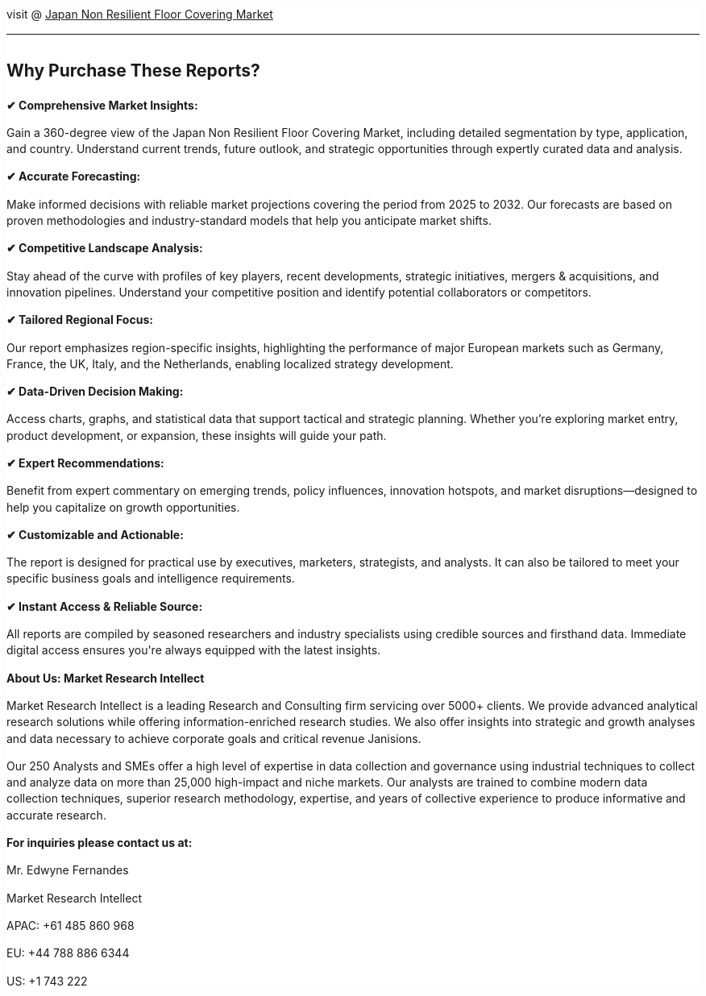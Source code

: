 visit&nbsp;@</strong>&nbsp;</span><span class="font-[700]"><a href="https://www.marketresearchintellect.com/product/non-resilient-floor-covering-market/?utm_source=Linkedin&utm_medium=017" target="_blank" data-tracking-control-name="article-ssr-frontend-pulse_little-text-block" data-tracking-will-navigate="" data-test-link="">Japan Non Resilient Floor Covering Market</a></span></p></blockquote><hr /><h2>Why Purchase These Reports?</h2><p><strong>✔ Comprehensive Market Insights:</strong></p><p>Gain a 360-degree view of the Japan Non Resilient Floor Covering Market, including detailed segmentation by type, application, and country. Understand current trends, future outlook, and strategic opportunities through expertly curated data and analysis.</p><p><strong>✔ Accurate Forecasting:</strong></p><p>Make informed decisions with reliable market projections covering the period from 2025 to 2032. Our forecasts are based on proven methodologies and industry-standard models that help you anticipate market shifts.</p><p><strong>✔ Competitive Landscape Analysis:</strong></p><p>Stay ahead of the curve with profiles of key players, recent developments, strategic initiatives, mergers &amp; acquisitions, and innovation pipelines. Understand your competitive position and identify potential collaborators or competitors.</p><p><strong>✔ Tailored Regional Focus:</strong></p><p>Our report emphasizes region-specific insights, highlighting the performance of major European markets such as Germany, France, the UK, Italy, and the Netherlands, enabling localized strategy development.</p><p><strong>✔ Data-Driven Decision Making:</strong></p><p>Access charts, graphs, and statistical data that support tactical and strategic planning. Whether you&rsquo;re exploring market entry, product development, or expansion, these insights will guide your path.</p><p><strong>✔ Expert Recommendations:</strong></p><p>Benefit from expert commentary on emerging trends, policy influences, innovation hotspots, and market disruptions&mdash;designed to help you capitalize on growth opportunities.</p><p><strong>✔ Customizable and Actionable:</strong></p><p>The report is designed for practical use by executives, marketers, strategists, and analysts. It can also be tailored to meet your specific business goals and intelligence requirements.</p><p><strong>✔ Instant Access &amp; Reliable Source:</strong></p><p>All reports are compiled by seasoned researchers and industry specialists using credible sources and firsthand data. Immediate digital access ensures you're always equipped with the latest insights.</p><p><strong><span class="font-[700]">About Us: Market Research Intellect</span></strong></p><p><span class="">Market Research Intellect is a leading Research and Consulting firm servicing over 5000+ clients. We provide advanced analytical research solutions while offering information-enriched research studies.&nbsp;</span>We also offer insights into strategic and growth analyses and data necessary to achieve corporate goals and critical revenue Janisions.</p><p><span class="">Our 250 Analysts and SMEs offer a high level of expertise in data collection and governance using industrial techniques to collect and analyze data on more than 25,000 high-impact and niche markets. Our analysts are trained to combine modern data collection techniques, superior research methodology, expertise, and years of collective experience to produce informative and accurate research.</span></p><p><strong>For inquiries please contact us at:</strong></p><p>Mr. Edwyne Fernandes</p><p>Market Research Intellect</p><p>APAC: +61 485 860 968</p><p>EU: +44 788 886 6344</p><p>US: +1 743 222